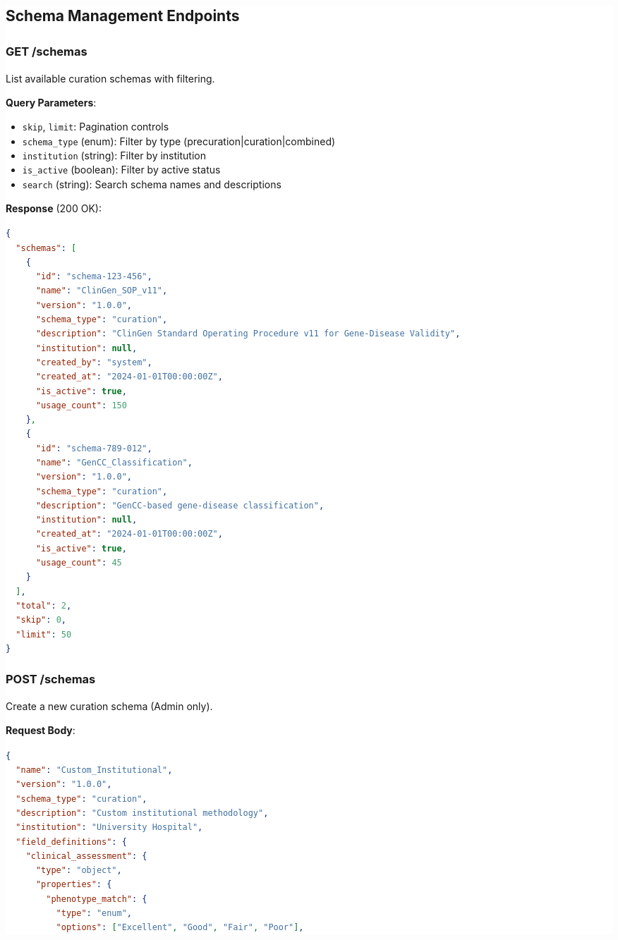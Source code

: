 ## Schema Management Endpoints

### GET /schemas
List available curation schemas with filtering.

**Query Parameters**:
- `skip`, `limit`: Pagination controls
- `schema_type` (enum): Filter by type (precuration|curation|combined)
- `institution` (string): Filter by institution
- `is_active` (boolean): Filter by active status
- `search` (string): Search schema names and descriptions

**Response** (200 OK):
```json
{
  "schemas": [
    {
      "id": "schema-123-456",
      "name": "ClinGen_SOP_v11",
      "version": "1.0.0",
      "schema_type": "curation",
      "description": "ClinGen Standard Operating Procedure v11 for Gene-Disease Validity",
      "institution": null,
      "created_by": "system",
      "created_at": "2024-01-01T00:00:00Z",
      "is_active": true,
      "usage_count": 150
    },
    {
      "id": "schema-789-012",
      "name": "GenCC_Classification",
      "version": "1.0.0",
      "schema_type": "curation",
      "description": "GenCC-based gene-disease classification",
      "institution": null,
      "created_at": "2024-01-01T00:00:00Z",
      "is_active": true,
      "usage_count": 45
    }
  ],
  "total": 2,
  "skip": 0,
  "limit": 50
}
```

### POST /schemas
Create a new curation schema (Admin only).

**Request Body**:
```json
{
  "name": "Custom_Institutional",
  "version": "1.0.0",
  "schema_type": "curation",
  "description": "Custom institutional methodology",
  "institution": "University Hospital",
  "field_definitions": {
    "clinical_assessment": {
      "type": "object",
      "properties": {
        "phenotype_match": {
          "type": "enum",
          "options": ["Excellent", "Good", "Fair", "Poor"],
```